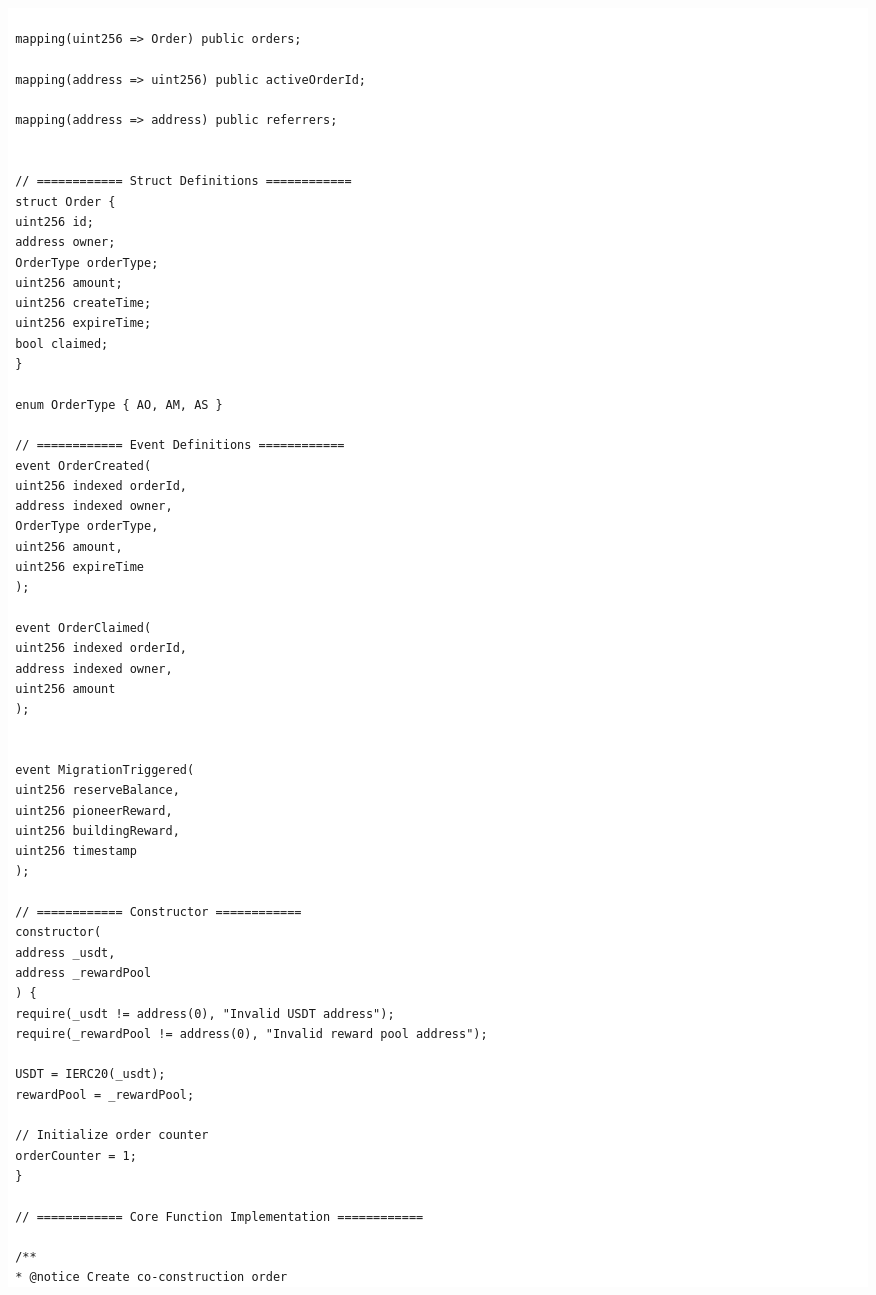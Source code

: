 ```solidity
 
 mapping(uint256 => Order) public orders;

 mapping(address => uint256) public activeOrderId;

 mapping(address => address) public referrers;

 
 // ============ Struct Definitions ============
 struct Order {
 uint256 id;
 address owner;
 OrderType orderType;
 uint256 amount;
 uint256 createTime;
 uint256 expireTime;
 bool claimed;
 }
 
 enum OrderType { AO, AM, AS }
 
 // ============ Event Definitions ============
 event OrderCreated(
 uint256 indexed orderId,
 address indexed owner,
 OrderType orderType,
 uint256 amount,
 uint256 expireTime
 );
 
 event OrderClaimed(
 uint256 indexed orderId,
 address indexed owner,
 uint256 amount
 );
 
 
 event MigrationTriggered(
 uint256 reserveBalance,
 uint256 pioneerReward,
 uint256 buildingReward,
 uint256 timestamp
 );
 
 // ============ Constructor ============
 constructor(
 address _usdt,
 address _rewardPool
 ) {
 require(_usdt != address(0), "Invalid USDT address");
 require(_rewardPool != address(0), "Invalid reward pool address");
 
 USDT = IERC20(_usdt);
 rewardPool = _rewardPool;
 
 // Initialize order counter
 orderCounter = 1;
 }
 
 // ============ Core Function Implementation ============
 
 /**
 * @notice Create co-construction order
```